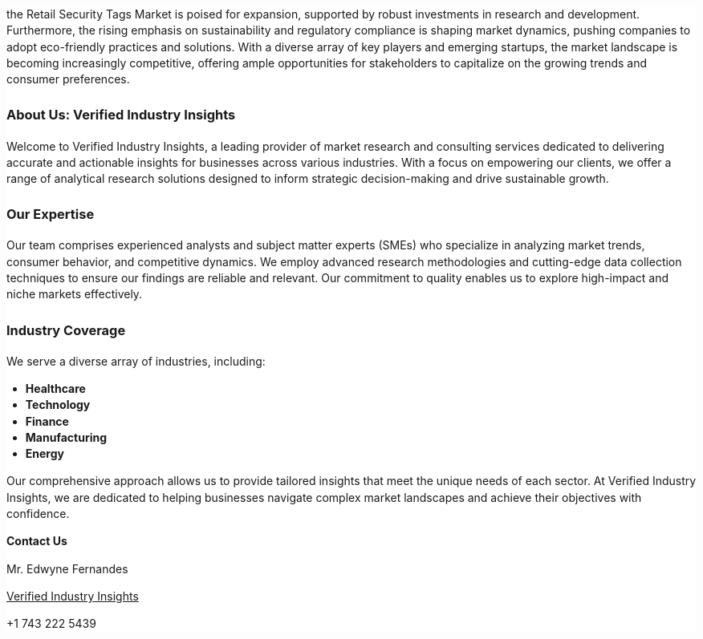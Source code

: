 the Retail Security Tags Market is poised for expansion, supported by robust investments in research and development. Furthermore, the rising emphasis on sustainability and regulatory compliance is shaping market dynamics, pushing companies to adopt eco-friendly practices and solutions. With a diverse array of key players and emerging startups, the market landscape is becoming increasingly competitive, offering ample opportunities for stakeholders to capitalize on the growing trends and consumer preferences.</p><h3>About Us: Verified Industry Insights</h3><p>Welcome to Verified Industry Insights, a leading provider of market research and consulting services dedicated to delivering accurate and actionable insights for businesses across various industries. With a focus on empowering our clients, we offer a range of analytical research solutions designed to inform strategic decision-making and drive sustainable growth.</p><h3>Our Expertise</h3><p>Our team comprises experienced analysts and subject matter experts (SMEs) who specialize in analyzing market trends, consumer behavior, and competitive dynamics. We employ advanced research methodologies and cutting-edge data collection techniques to ensure our findings are reliable and relevant. Our commitment to quality enables us to explore high-impact and niche markets effectively.</p><h3>Industry Coverage</h3><p>We serve a diverse array of industries, including:</p><ul><li><strong>Healthcare</strong></li><li><strong>Technology</strong></li><li><strong>Finance</strong></li><li><strong>Manufacturing</strong></li><li><strong>Energy</strong></li></ul><p>Our comprehensive approach allows us to provide tailored insights that meet the unique needs of each sector. At Verified Industry Insights, we are dedicated to helping businesses navigate complex market landscapes and achieve their objectives with confidence.</p><p><strong>Contact Us</strong></p><p>Mr. Edwyne Fernandes</p><p><a href="https://www.verifiedindustryinsights.com/">Verified Industry Insights</a></p><p>+1 743 222 5439</p>

